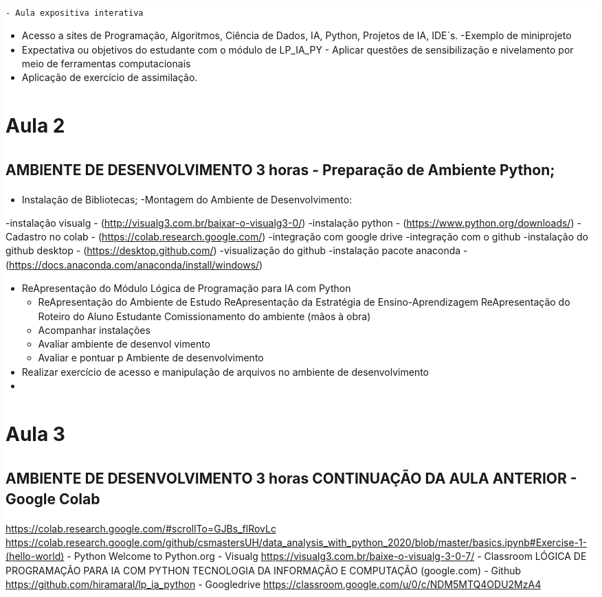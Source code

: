 	- Aula expositiva interativa
- Acesso a sites de Programação, Algoritmos, Ciência de Dados, IA, Python, Projetos de IA, IDE´s.
-Exemplo de miniprojeto
- Expectativa ou objetivos do estudante com o módulo de LP_IA_PY	- Aplicar questões de sensibilização e nivelamento 
por meio de ferramentas computacionais
- Aplicação de exercício de assimilação.

# Aula 2
## AMBIENTE DE DESENVOLVIMENTO	3 horas	- Preparação de Ambiente Python;
- Instalação de Bibliotecas;
-Montagem do Ambiente de Desenvolvimento:
	
-instalação visualg - (http://visualg3.com.br/baixar-o-visualg3-0/)	
-instalação python - (https://www.python.org/downloads/)
-Cadastro no colab - (https://colab.research.google.com/)
        -integração com google drive
        -integração com o github
-instalação do github desktop - (https://desktop.github.com/)
-visualização do github
-instalação pacote anaconda - (https://docs.anaconda.com/anaconda/install/windows/)

- ReApresentação do Módulo Lógica de Programação para IA com Python
 	- ReApresentação do Ambiente de Estudo
 	ReApresentação da Estratégia de Ensino-Aprendizagem
 	ReApresentação do Roteiro do Aluno Estudante
 	Comissionamento do ambiente (mãos à obra)
 	- Acompanhar instalações
 	- Avaliar ambiente de desenvol vimento
	- Avaliar e pontuar p Ambiente de desenvolvimento
- Realizar exercício de acesso e manipulação de arquivos no ambiente de desenvolvimento
- 
# Aula 3
## AMBIENTE DE DESENVOLVIMENTO	3 horas	CONTINUAÇÃO DA AULA ANTERIOR		- Google Colab
https://colab.research.google.com/#scrollTo=GJBs_flRovLc
https://colab.research.google.com/github/csmastersUH/data_analysis_with_python_2020/blob/master/basics.ipynb#Exercise-1-(hello-world)
	- Python
Welcome to Python.org
	- Visualg
https://visualg3.com.br/baixe-o-visualg-3-0-7/
	- Classroom
LÓGICA DE PROGRAMAÇÃO PARA IA COM PYTHON TECNOLOGIA DA INFORMAÇÃO E COMPUTAÇÃO (google.com)
	- Github
https://github.com/hiramaral/lp_ia_python
	- Googledrive
https://classroom.google.com/u/0/c/NDM5MTQ4ODU2MzA4
